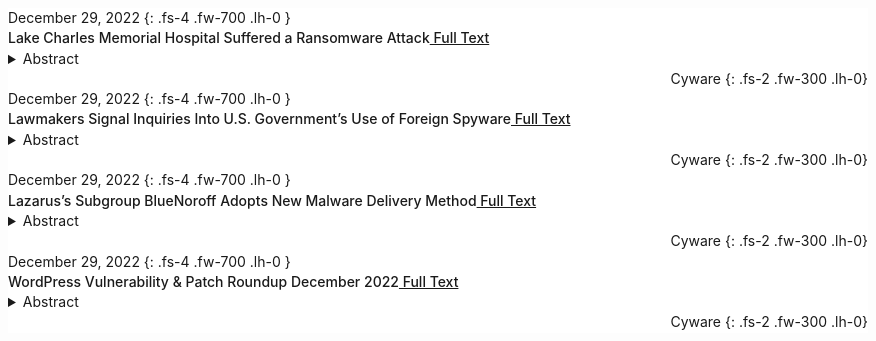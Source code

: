 <div class="code-example dont-break-out" markdown="1" style="padding-top:0px;padding-bottom:0px">
December 29, 2022
{: .fs-4 .fw-700 .lh-0  }
<p style="font-weight:500; margin:0px" markdown="1">
Lake Charles Memorial Hospital Suffered a Ransomware Attack<a href="https://heimdalsecurity.com/blog/louisiana-hospital-suffered-a-ransomware-attack/?&web_view=true"> Full Text</a>
</p>
<details><summary>Abstract</summary></details>
<div style="text-align: right" markdown="1">
Cyware
{: .fs-2 .fw-300 .lh-0}
</div>
</div>

<div class="code-example dont-break-out" markdown="1" style="padding-top:0px;padding-bottom:0px">
December 29, 2022
{: .fs-4 .fw-700 .lh-0  }
<p style="font-weight:500; margin:0px" markdown="1">
Lawmakers Signal Inquiries Into U.S. Government’s Use of Foreign Spyware<a href="https://www.nytimes.com/2022/12/28/us/politics/spyware-israel-dea-fbi.html?&web_view=true"> Full Text</a>
</p>
<details><summary>Abstract</summary></details>
<div style="text-align: right" markdown="1">
Cyware
{: .fs-2 .fw-300 .lh-0}
</div>
</div>

<div class="code-example dont-break-out" markdown="1" style="padding-top:0px;padding-bottom:0px">
December 29, 2022
{: .fs-4 .fw-700 .lh-0  }
<p style="font-weight:500; margin:0px" markdown="1">
Lazarus’s Subgroup BlueNoroff Adopts New Malware Delivery Method<a href="https://cyware.com/news/lazaruss-subgroup-bluenoroff-adopts-new-malware-delivery-method-b221c53a"> Full Text</a>
</p>
<details><summary>Abstract</summary></details>
<div style="text-align: right" markdown="1">
Cyware
{: .fs-2 .fw-300 .lh-0}
</div>
</div>

<div class="code-example dont-break-out" markdown="1" style="padding-top:0px;padding-bottom:0px">
December 29, 2022
{: .fs-4 .fw-700 .lh-0  }
<p style="font-weight:500; margin:0px" markdown="1">
WordPress Vulnerability & Patch Roundup December 2022<a href="https://blog.sucuri.net/2022/12/wordpress-vulnerability-patch-roundup-december-2022.html?&web_view=true"> Full Text</a>
</p>
<details><summary>Abstract</summary></details>
<div style="text-align: right" markdown="1">
Cyware
{: .fs-2 .fw-300 .lh-0}
</div>
</div>
